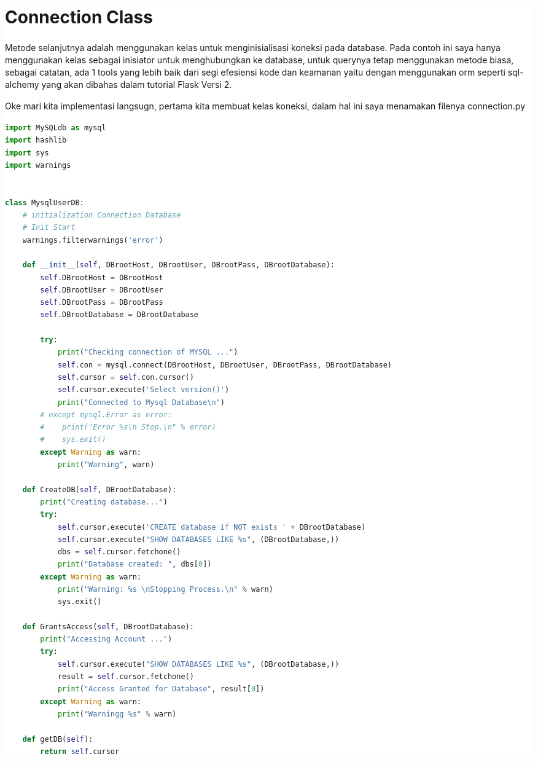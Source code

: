 # Connection Class
Metode selanjutnya adalah menggunakan kelas untuk menginisialisasi koneksi pada database. Pada contoh ini saya hanya menggunakan kelas sebagai inisiator untuk menghubungkan ke database, untuk querynya tetap menggunakan metode biasa, sebagai catatan, ada 1 tools yang lebih baik dari segi efesiensi kode dan keamanan yaitu dengan menggunakan orm seperti sql-alchemy yang akan dibahas dalam tutorial Flask Versi 2.

Oke mari kita implementasi langsugn, pertama kita membuat kelas koneksi, dalam hal ini saya menamakan filenya connection.py

```python
import MySQLdb as mysql
import hashlib
import sys
import warnings


class MysqlUserDB:
    # initialization Connection Database
    # Init Start
    warnings.filterwarnings('error')

    def __init__(self, DBrootHost, DBrootUser, DBrootPass, DBrootDatabase):
        self.DBrootHost = DBrootHost
        self.DBrootUser = DBrootUser
        self.DBrootPass = DBrootPass
        self.DBrootDatabase = DBrootDatabase

        try:
            print("Checking connection of MYSQL ...")
            self.con = mysql.connect(DBrootHost, DBrootUser, DBrootPass, DBrootDatabase)
            self.cursor = self.con.cursor()
            self.cursor.execute('Select version()')
            print("Connected to Mysql Database\n")
        # except mysql.Error as error:
        #    print("Error %s\n Stop.\n" % error)
        #    sys.exit()
        except Warning as warn:
            print("Warning", warn)

    def CreateDB(self, DBrootDatabase):
        print("Creating database...")
        try:
            self.cursor.execute('CREATE database if NOT exists ' + DBrootDatabase)
            self.cursor.execute("SHOW DATABASES LIKE %s", (DBrootDatabase,))
            dbs = self.cursor.fetchone()
            print("Database created: ", dbs[0])
        except Warning as warn:
            print("Warning: %s \nStopping Process.\n" % warn)
            sys.exit()

    def GrantsAccess(self, DBrootDatabase):
        print("Accessing Account ...")
        try:
            self.cursor.execute("SHOW DATABASES LIKE %s", (DBrootDatabase,))
            result = self.cursor.fetchone()
            print("Access Granted for Database", result[0])
        except Warning as warn:
            print("Warningg %s" % warn)

    def getDB(self):
        return self.cursor

```